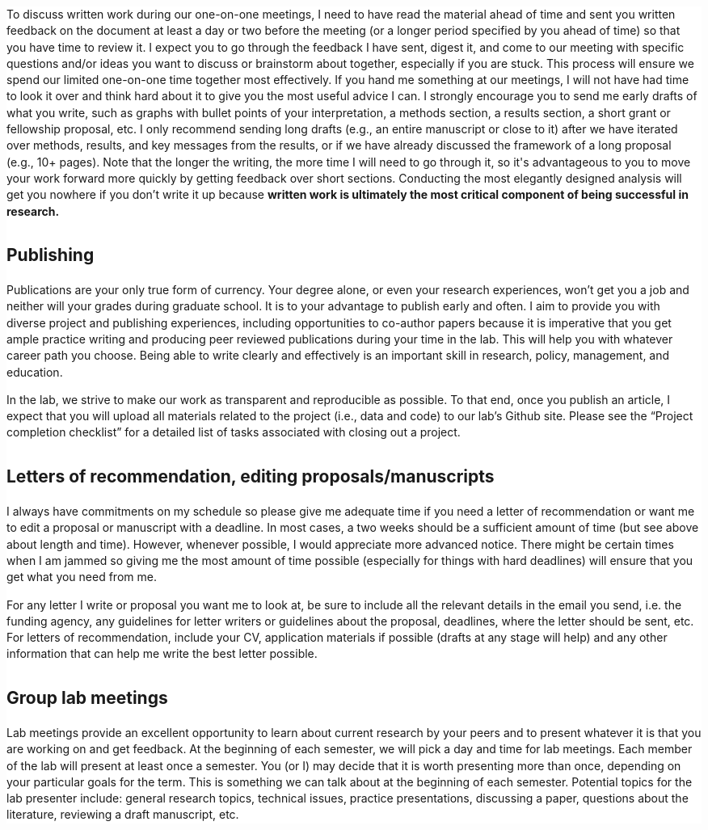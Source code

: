 To discuss written work during our one-on-one meetings, I need to have read the material ahead of time and sent you written feedback on the document at least a day or two before the meeting (or a longer period specified by you ahead of time) so that you have time to review it. I expect you to go through the feedback I have sent, digest it, and come to our meeting with specific questions and/or ideas you want to discuss or brainstorm about together, especially if you are stuck. This process will ensure we spend our limited one-on-one time together most effectively. If you hand me something at our meetings, I will not have had time to look it over and think hard about it to give you the most useful advice I can. I strongly encourage you to send me early drafts of what you write, such as graphs with bullet points of your interpretation, a methods section, a results section, a short grant or fellowship proposal, etc. I only recommend sending long drafts (e.g., an entire manuscript or close to it) after we have iterated over methods, results, and key messages from the results, or if we have already discussed the framework of a long proposal (e.g., 10+ pages). Note that the longer the writing, the more time I will need to go through it, so it's advantageous to you to move your work forward more quickly by getting feedback over short sections. Conducting the most elegantly designed analysis will get you nowhere if you don’t write it up because **written work is ultimately the most critical component of being successful in research.** 

## Publishing
Publications are your only true form of currency. Your degree alone, or even your research experiences, won’t get you a job and neither will your grades during graduate school. It is to your advantage to publish early and often. I aim to provide you with diverse project and publishing experiences, including opportunities to co-author papers because it is imperative that you get ample practice writing and producing peer reviewed publications during your time in the lab. This will help you with whatever career path you choose. Being able to write clearly and effectively is an important skill in research, policy, management, and education. 

In the lab, we strive to make our work as transparent and reproducible as possible. To that end, once you publish an article, I expect that you will upload all materials related to the project (i.e., data and code) to our lab’s Github site. Please see the “Project completion checklist” for a detailed list of tasks associated with closing out a project. 

## Letters of recommendation, editing proposals/manuscripts
I always have commitments on my schedule so please give me adequate time if you need a letter of recommendation or want me to edit a proposal or manuscript with a deadline. In most cases, a two weeks should be a sufficient amount of time (but see above about length and time). However, whenever possible, I would appreciate more advanced notice. There might be certain times when I am jammed so giving me the most amount of time possible (especially for things with hard deadlines) will ensure that you get what you need from me.  

For any letter I write or proposal you want me to look at, be sure to include all the relevant details in the email you send, i.e. the funding agency, any guidelines for letter writers or guidelines about the proposal, deadlines, where the letter should be sent, etc. For letters of recommendation, include your CV, application materials if possible (drafts at any stage will help) and any other information that can help me write the best letter possible. 

## Group lab meetings
Lab meetings provide an excellent opportunity to learn about current research by your peers and to present whatever it is that you are working on and get feedback. At the beginning of each semester, we will pick a day and time for lab meetings. Each member of the lab will present at least once a semester. You (or I) may decide that it is worth presenting more than once, depending on your particular goals for the term. This is something we can talk about at the beginning of each semester. Potential topics for the lab presenter include: general research topics, technical issues, practice presentations, discussing a paper, questions about the literature, reviewing a draft manuscript, etc.  
